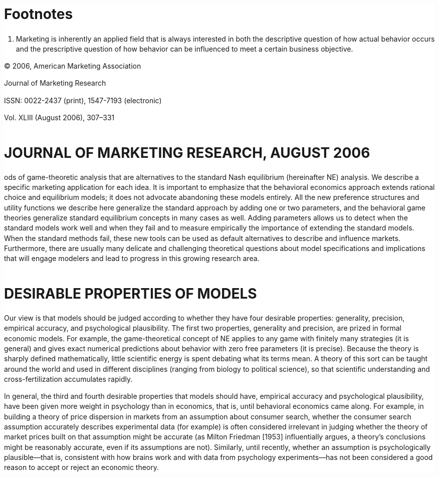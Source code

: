 # Footnotes

1. Marketing is inherently an applied field that is always interested in both the descriptive question of how actual behavior occurs and the prescriptive question of how behavior can be influenced to meet a certain business objective.

© 2006, American Marketing Association

Journal of Marketing Research

ISSN: 0022-2437 (print), 1547-7193 (electronic)

Vol. XLIII (August 2006), 307–331

# JOURNAL OF MARKETING RESEARCH, AUGUST 2006

ods of game-theoretic analysis that are alternatives to the standard Nash equilibrium (hereinafter NE) analysis. We describe a specific marketing application for each idea. It is important to emphasize that the behavioral economics approach extends rational choice and equilibrium models; it does not advocate abandoning these models entirely. All the new preference structures and utility functions we describe here generalize the standard approach by adding one or two parameters, and the behavioral game theories generalize standard equilibrium concepts in many cases as well. Adding parameters allows us to detect when the standard models work well and when they fail and to measure empirically the importance of extending the standard models. When the standard methods fail, these new tools can be used as default alternatives to describe and influence markets. Furthermore, there are usually many delicate and challenging theoretical questions about model specifications and implications that will engage modelers and lead to progress in this growing research area.

# DESIRABLE PROPERTIES OF MODELS

Our view is that models should be judged according to whether they have four desirable properties: generality, precision, empirical accuracy, and psychological plausibility. The first two properties, generality and precision, are prized in formal economic models. For example, the game-theoretical concept of NE applies to any game with finitely many strategies (it is general) and gives exact numerical predictions about behavior with zero free parameters (it is precise). Because the theory is sharply defined mathematically, little scientific energy is spent debating what its terms mean. A theory of this sort can be taught around the world and used in different disciplines (ranging from biology to political science), so that scientific understanding and cross-fertilization accumulates rapidly.

In general, the third and fourth desirable properties that models should have, empirical accuracy and psychological plausibility, have been given more weight in psychology than in economics, that is, until behavioral economics came along. For example, in building a theory of price dispersion in markets from an assumption about consumer search, whether the consumer search assumption accurately describes experimental data (for example) is often considered irrelevant in judging whether the theory of market prices built on that assumption might be accurate (as Milton Friedman [1953] influentially argues, a theory’s conclusions might be reasonably accurate, even if its assumptions are not). Similarly, until recently, whether an assumption is psychologically plausible—that is, consistent with how brains work and with data from psychology experiments—has not been considered a good reason to accept or reject an economic theory.
